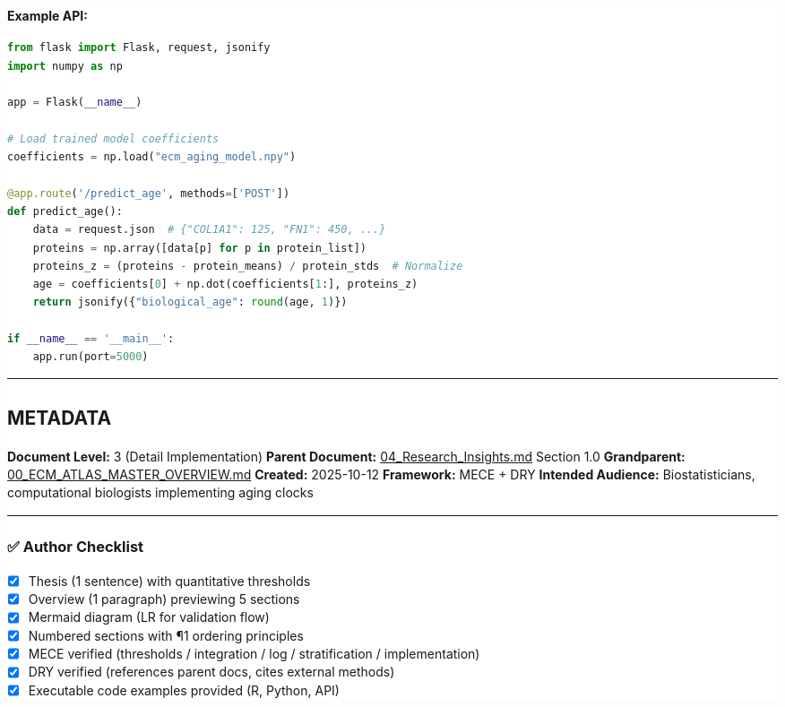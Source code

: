 **Example API:**
```python
from flask import Flask, request, jsonify
import numpy as np

app = Flask(__name__)

# Load trained model coefficients
coefficients = np.load("ecm_aging_model.npy")

@app.route('/predict_age', methods=['POST'])
def predict_age():
    data = request.json  # {"COL1A1": 125, "FN1": 450, ...}
    proteins = np.array([data[p] for p in protein_list])
    proteins_z = (proteins - protein_means) / protein_stds  # Normalize
    age = coefficients[0] + np.dot(coefficients[1:], proteins_z)
    return jsonify({"biological_age": round(age, 1)})

if __name__ == '__main__':
    app.run(port=5000)
```

---

## METADATA

**Document Level:** 3 (Detail Implementation)
**Parent Document:** [04_Research_Insights.md](./04_Research_Insights.md) Section 1.0
**Grandparent:** [00_ECM_ATLAS_MASTER_OVERVIEW.md](./00_ECM_ATLAS_MASTER_OVERVIEW.md)
**Created:** 2025-10-12
**Framework:** MECE + DRY
**Intended Audience:** Biostatisticians, computational biologists implementing aging clocks

---

### ✅ Author Checklist
- [x] Thesis (1 sentence) with quantitative thresholds
- [x] Overview (1 paragraph) previewing 5 sections
- [x] Mermaid diagram (LR for validation flow)
- [x] Numbered sections with ¶1 ordering principles
- [x] MECE verified (thresholds / integration / log / stratification / implementation)
- [x] DRY verified (references parent docs, cites external methods)
- [x] Executable code examples provided (R, Python, API)

